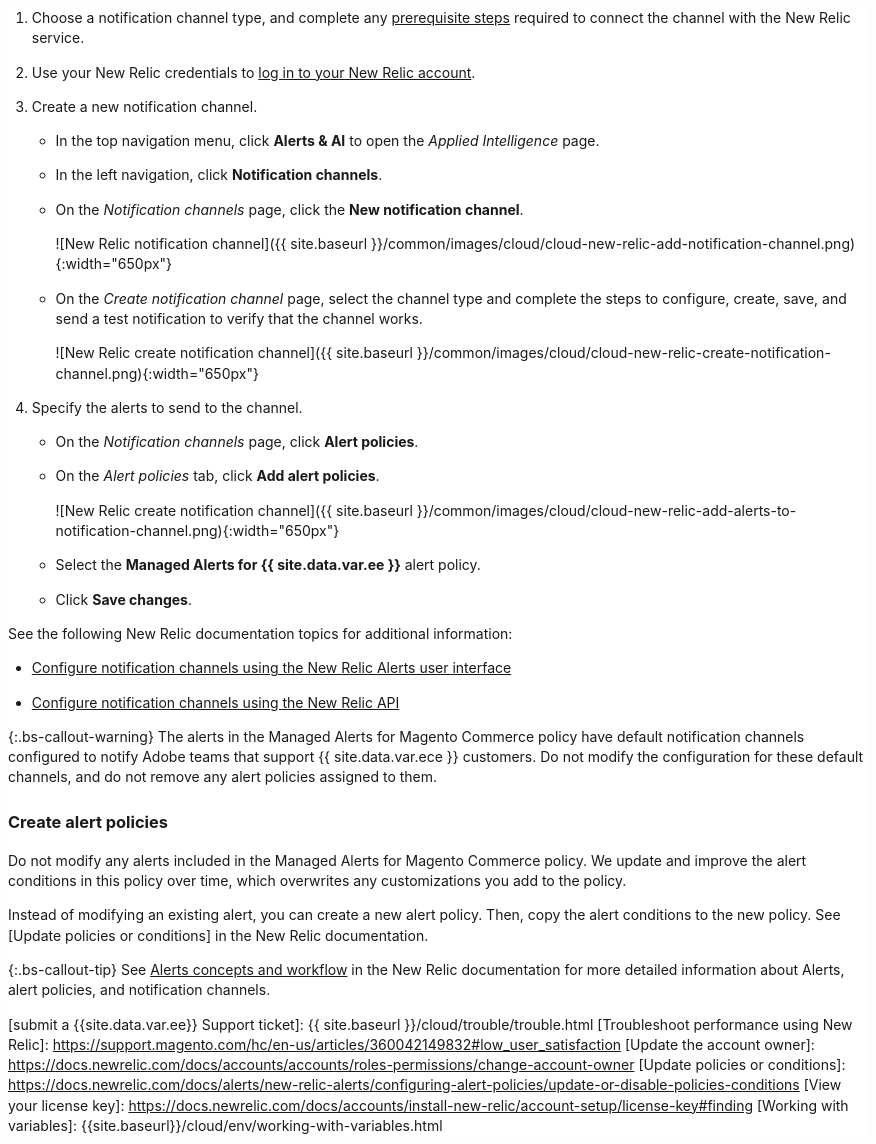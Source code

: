 1. Choose a notification channel type, and complete any [prerequisite steps] required to connect the channel with the New Relic service.

1. Use your New Relic credentials to [log in to your New Relic account][New Relic login].

1. Create a new notification channel.

   -  In the top navigation menu, click **Alerts & AI** to open the _Applied Intelligence_ page.

   -  In the left navigation, click **Notification channels**.

   -  On the *Notification channels* page, click the **New notification channel**.

      ![New Relic notification channel]({{ site.baseurl }}/common/images/cloud/cloud-new-relic-add-notification-channel.png){:width="650px"}

   -  On the *Create notification channel* page, select the channel type and complete the steps to configure, create, save, and send a test notification to verify that the channel works.

      ![New Relic create notification channel]({{ site.baseurl }}/common/images/cloud/cloud-new-relic-create-notification-channel.png){:width="650px"}

1. Specify the alerts to send to the channel.

   -  On the *Notification channels* page, click **Alert policies**.

   -  On the *Alert policies* tab, click **Add alert policies**.

      ![New Relic create notification channel]({{ site.baseurl }}/common/images/cloud/cloud-new-relic-add-alerts-to-notification-channel.png){:width="650px"}

   -  Select the **Managed Alerts for {{ site.data.var.ee }}** alert policy.

   -  Click **Save changes**.

See the following New Relic documentation topics for additional information:

-  [Configure notification channels using the New Relic Alerts user interface]

-  [Configure notification channels using the New Relic API]

{:.bs-callout-warning}
The alerts in the Managed Alerts for Magento Commerce policy have default notification channels configured to notify Adobe teams that support {{ site.data.var.ece }} customers.  Do not modify the configuration for these default channels, and do not remove any alert policies assigned to them.

### Create alert policies

Do not modify any alerts included in the Managed Alerts for Magento Commerce policy. We update and improve the alert conditions in this policy over time, which overwrites any customizations you add to the policy.

Instead of modifying an existing alert, you can create a new alert policy. Then, copy the alert conditions to the new policy. See [Update policies or conditions] in the New Relic documentation.

{:.bs-callout-tip}
See [Alerts concepts and workflow] in the New Relic documentation for more detailed information about Alerts, alert policies, and notification channels.



[2]: https://docs.newrelic.com/docs/accounts/accounts/roles-permissions/add-update-users#adding_users

[account dropdown]: https://docs.newrelic.com/docs/using-new-relic/welcome-new-relic/getting-started/glossary#account-dropdown
[account page]: https://accounts.magento.cloud/user
[add it from the Admin]: https://docs.magento.com/m2/ce/user_guide/reports/new-relic-reporting.html#step-3-configure-your-store
[Alerts concepts and workflow]: https://docs.newrelic.com/docs/alerts/new-relic-alerts/getting-started/new-relic-alerts-concepts-workflow
[Apdex score]: https://docs.newrelic.com/docs/apm/new-relic-apm/apdex/apdex-measure-user-satisfaction
[Configure notification channels using the New Relic Alerts user interface]: https://docs.newrelic.com/docs/alerts/new-relic-alerts/managing-notification-channels/notification-channels-control-where-send-alerts
[Configure notification channels using the New Relic API]: https://docs.newrelic.com/docs/alerts/rest-api-alerts/new-relic-alerts-rest-api/rest-api-calls-new-relic-alerts#channels
[from your New Relic account page]: https://docs.newrelic.com/docs/accounts/install-new-relic/account-setup/license-key#finding
[Explore your data with New Relic Logs UI]: https://docs.newrelic.com/docs/logs/new-relic-logs/ui-data/explore-your-data-new-relic-logs-ui
[Health notifications]: {{site.baseurl}}/cloud/integrations/health-notifications.html
[Instructions for specific notification channels]: https://docs.newrelic.com/docs/alerts/new-relic-alerts/managing-notification-channels/notification-channels-control-where-send-alerts#channel-types
[Admin credentials]: https://docs.magento.com/m2/ce/user_guide/system/permissions.html
[Adobe Partnership Owner Account]: https://account.newrelic.com/accounts/1311131/users
[Managed Alerts for Magento Commerce]: https://support.magento.com/hc/en-us/articles/360045806832
[New Relic account]: #manage-new-relic-account
[New Relic APM]: https://docs.newrelic.com/docs/apm/new-relic-apm/getting-started/introduction-new-relic-apm
[New Relic APM Overview]: https://docs.newrelic.com/docs/apm/applications-menu/monitoring/apm-overview-page-view-transaction-apdex-usage-data
[New Relic ONE UI]: https://docs.newrelic.com/docs/new-relic-one/use-new-relic-one/get-started/new-relic-one-core-ui-components
[New Relic for application performance management (APM)]: https://docs.newrelic.com/docs/apm/new-relic-apm/getting-started/introduction-new-relic-apm
[New Relic Help Center]: https://newrelic.com/
[New Relic Logs]: https://docs.newrelic.com/docs/logs/new-relic-logs/get-started/introduction-new-relic-logs
[New Relic login]: https://login.newrelic.com/login
[New Relic infrastructure]: https://newrelic.com/products/infrastructure
[New Relic Insights]: https://docs.newrelic.com/docs/insights/use-insights-ui/getting-started/introduction-new-relic-insights
[New Relic query syntax for logs]: https://docs.newrelic.com/docs/logs/new-relic-logs/ui-data/query-syntax-logs
[New Relic reporting]: https://docs.magento.com/m2/ce/user_guide/configuration/general/new-relic-reporting.html
[prerequisite steps]: https://docs.newrelic.com/docs/alerts/new-relic-alerts/managing-notification-channels/notification-channels-control-where-send-alerts#channel-types
[reset the New Relic password]: https://rpm.newrelic.com/forgot_password

[submit a {{site.data.var.ee}} Support ticket]: {{ site.baseurl }}/cloud/trouble/trouble.html
[Troubleshoot performance using New Relic]: https://support.magento.com/hc/en-us/articles/360042149832#low_user_satisfaction
[Update the account owner]: https://docs.newrelic.com/docs/accounts/accounts/roles-permissions/change-account-owner
[Update policies or conditions]: https://docs.newrelic.com/docs/alerts/new-relic-alerts/configuring-alert-policies/update-or-disable-policies-conditions
[View your license key]: https://docs.newrelic.com/docs/accounts/install-new-relic/account-setup/license-key#finding
[Working with variables]: {{site.baseurl}}/cloud/env/working-with-variables.html